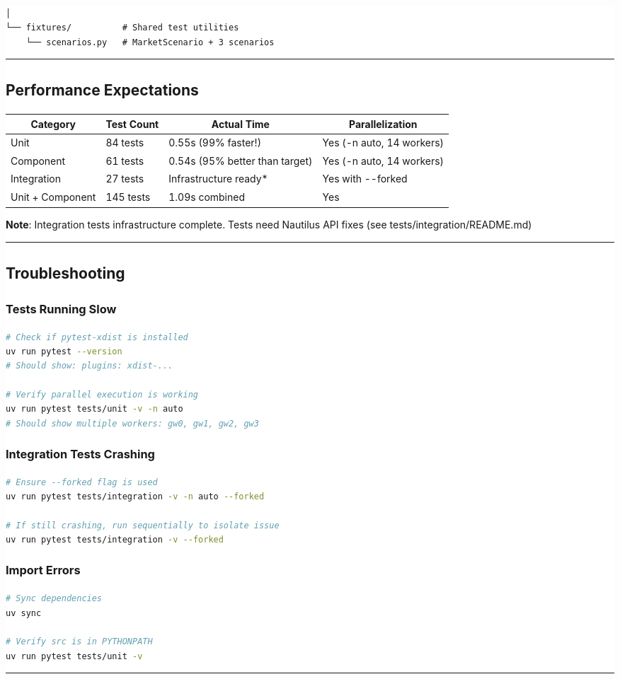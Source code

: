 ```
│
└── fixtures/          # Shared test utilities
    └── scenarios.py   # MarketScenario + 3 scenarios
```

---

## Performance Expectations

| Category | Test Count | Actual Time | Parallelization |
|----------|-----------|-------------|-----------------|
| Unit | 84 tests | 0.55s (99% faster!) | Yes (-n auto, 14 workers) |
| Component | 61 tests | 0.54s (95% better than target) | Yes (-n auto, 14 workers) |
| Integration | 27 tests | Infrastructure ready* | Yes with --forked |
| Unit + Component | 145 tests | 1.09s combined | Yes |

**Note**: Integration tests infrastructure complete. Tests need Nautilus API fixes (see tests/integration/README.md)

---

## Troubleshooting

### Tests Running Slow

```bash
# Check if pytest-xdist is installed
uv run pytest --version
# Should show: plugins: xdist-...

# Verify parallel execution is working
uv run pytest tests/unit -v -n auto
# Should show multiple workers: gw0, gw1, gw2, gw3
```

### Integration Tests Crashing

```bash
# Ensure --forked flag is used
uv run pytest tests/integration -v -n auto --forked

# If still crashing, run sequentially to isolate issue
uv run pytest tests/integration -v --forked
```

### Import Errors

```bash
# Sync dependencies
uv sync

# Verify src is in PYTHONPATH
uv run pytest tests/unit -v
```

---